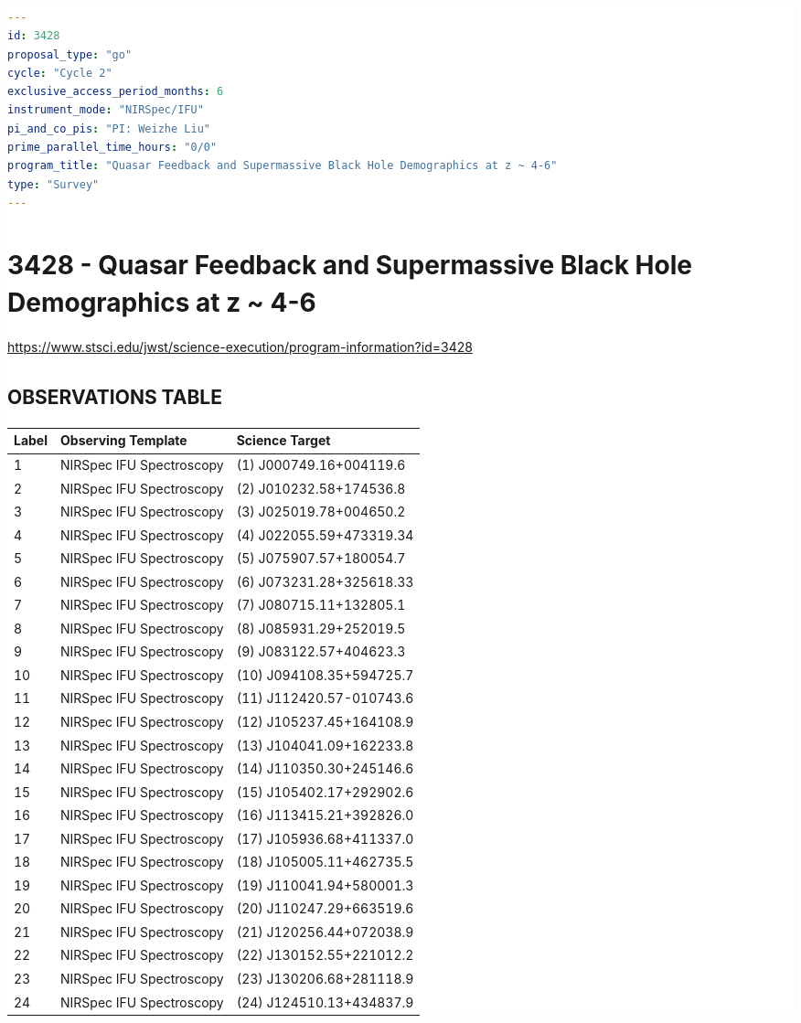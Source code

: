 ```yaml
---
id: 3428
proposal_type: "go"
cycle: "Cycle 2"
exclusive_access_period_months: 6
instrument_mode: "NIRSpec/IFU"
pi_and_co_pis: "PI: Weizhe Liu"
prime_parallel_time_hours: "0/0"
program_title: "Quasar Feedback and Supermassive Black Hole Demographics at z ~ 4-6"
type: "Survey"
---
```

# 3428 - Quasar Feedback and Supermassive Black Hole Demographics at z ~ 4-6
https://www.stsci.edu/jwst/science-execution/program-information?id=3428
## OBSERVATIONS TABLE
| Label | Observing Template       | Science Target               |
| :---- | :----------------------- | :--------------------------- |
| 1     | NIRSpec IFU Spectroscopy | (1) J000749.16+004119.6      |
| 2     | NIRSpec IFU Spectroscopy | (2) J010232.58+174536.8      |
| 3     | NIRSpec IFU Spectroscopy | (3) J025019.78+004650.2      |
| 4     | NIRSpec IFU Spectroscopy | (4) J022055.59+473319.34     |
| 5     | NIRSpec IFU Spectroscopy | (5) J075907.57+180054.7      |
| 6     | NIRSpec IFU Spectroscopy | (6) J073231.28+325618.33     |
| 7     | NIRSpec IFU Spectroscopy | (7) J080715.11+132805.1      |
| 8     | NIRSpec IFU Spectroscopy | (8) J085931.29+252019.5      |
| 9     | NIRSpec IFU Spectroscopy | (9) J083122.57+404623.3      |
| 10    | NIRSpec IFU Spectroscopy | (10) J094108.35+594725.7     |
| 11    | NIRSpec IFU Spectroscopy | (11) J112420.57-010743.6     |
| 12    | NIRSpec IFU Spectroscopy | (12) J105237.45+164108.9     |
| 13    | NIRSpec IFU Spectroscopy | (13) J104041.09+162233.8     |
| 14    | NIRSpec IFU Spectroscopy | (14) J110350.30+245146.6     |
| 15    | NIRSpec IFU Spectroscopy | (15) J105402.17+292902.6     |
| 16    | NIRSpec IFU Spectroscopy | (16) J113415.21+392826.0     |
| 17    | NIRSpec IFU Spectroscopy | (17) J105936.68+411337.0     |
| 18    | NIRSpec IFU Spectroscopy | (18) J105005.11+462735.5     |
| 19    | NIRSpec IFU Spectroscopy | (19) J110041.94+580001.3     |
| 20    | NIRSpec IFU Spectroscopy | (20) J110247.29+663519.6     |
| 21    | NIRSpec IFU Spectroscopy | (21) J120256.44+072038.9     |
| 22    | NIRSpec IFU Spectroscopy | (22) J130152.55+221012.2     |
| 23    | NIRSpec IFU Spectroscopy | (23) J130206.68+281118.9     |
| 24    | NIRSpec IFU Spectroscopy | (24) J124510.13+434837.9     |